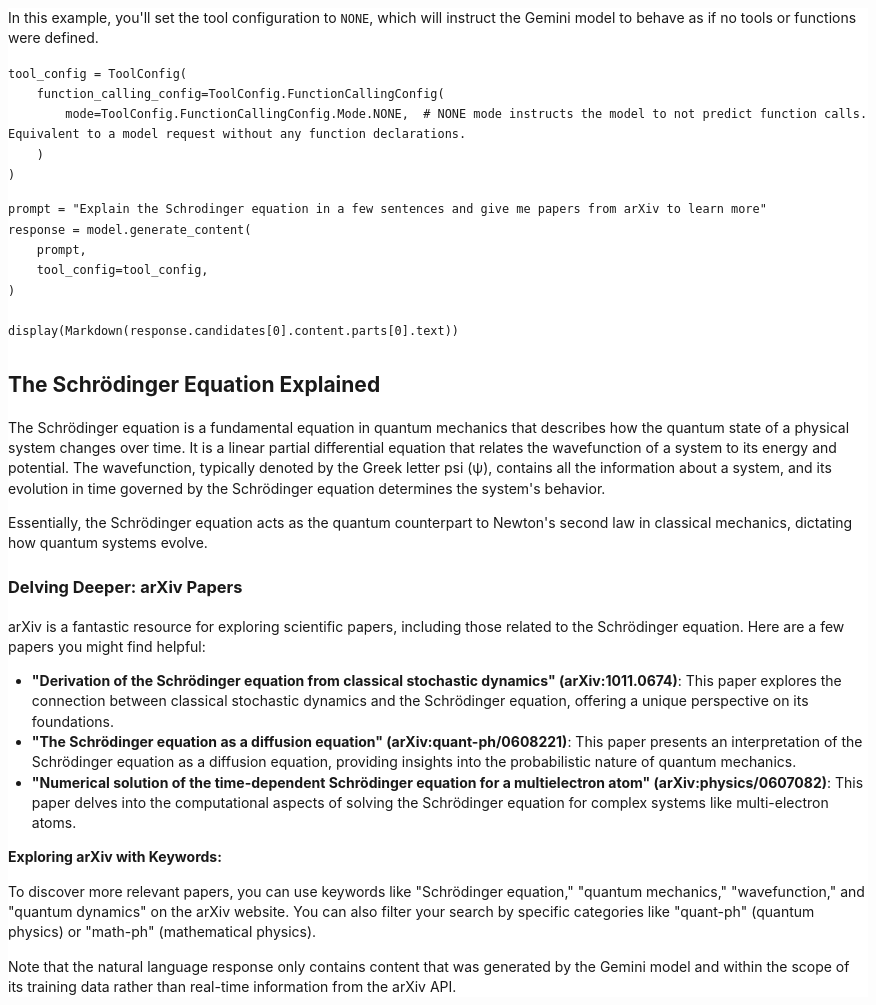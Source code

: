 In this example, you'll set the tool configuration to `NONE`, which will instruct the Gemini model to behave as if no tools or functions were defined.


```
tool_config = ToolConfig(
    function_calling_config=ToolConfig.FunctionCallingConfig(
        mode=ToolConfig.FunctionCallingConfig.Mode.NONE,  # NONE mode instructs the model to not predict function calls. Equivalent to a model request without any function declarations.
    )
)
```


```
prompt = "Explain the Schrodinger equation in a few sentences and give me papers from arXiv to learn more"
response = model.generate_content(
    prompt,
    tool_config=tool_config,
)

display(Markdown(response.candidates[0].content.parts[0].text))
```


## The Schrödinger Equation Explained

The Schrödinger equation is a fundamental equation in quantum mechanics that describes how the quantum state of a physical system changes over time. It is a linear partial differential equation that relates the wavefunction of a system to its energy and potential. The wavefunction, typically denoted by the Greek letter psi (ψ), contains all the information about a system, and its evolution in time governed by the Schrödinger equation determines the system's behavior. 

Essentially, the Schrödinger equation acts as the quantum counterpart to Newton's second law in classical mechanics, dictating how quantum systems evolve.

### Delving Deeper: arXiv Papers

arXiv is a fantastic resource for exploring scientific papers, including those related to the Schrödinger equation. Here are a few papers you might find helpful:

*   **"Derivation of the Schrödinger equation from classical stochastic dynamics" (arXiv:1011.0674)**: This paper explores the connection between classical stochastic dynamics and the Schrödinger equation, offering a unique perspective on its foundations.
*   **"The Schrödinger equation as a diffusion equation" (arXiv:quant-ph/0608221)**: This paper presents an interpretation of the Schrödinger equation as a diffusion equation, providing insights into the probabilistic nature of quantum mechanics.
*   **"Numerical solution of the time-dependent Schrödinger equation for a multielectron atom" (arXiv:physics/0607082)**: This paper delves into the computational aspects of solving the Schrödinger equation for complex systems like multi-electron atoms.

**Exploring arXiv with Keywords:**

To discover more relevant papers, you can use keywords like "Schrödinger equation," "quantum mechanics," "wavefunction," and "quantum dynamics" on the arXiv website. You can also filter your search by specific categories like "quant-ph" (quantum physics) or "math-ph" (mathematical physics).



Note that the natural language response only contains content that was generated by the Gemini model and within the scope of its training data rather than real-time information from the arXiv API.
